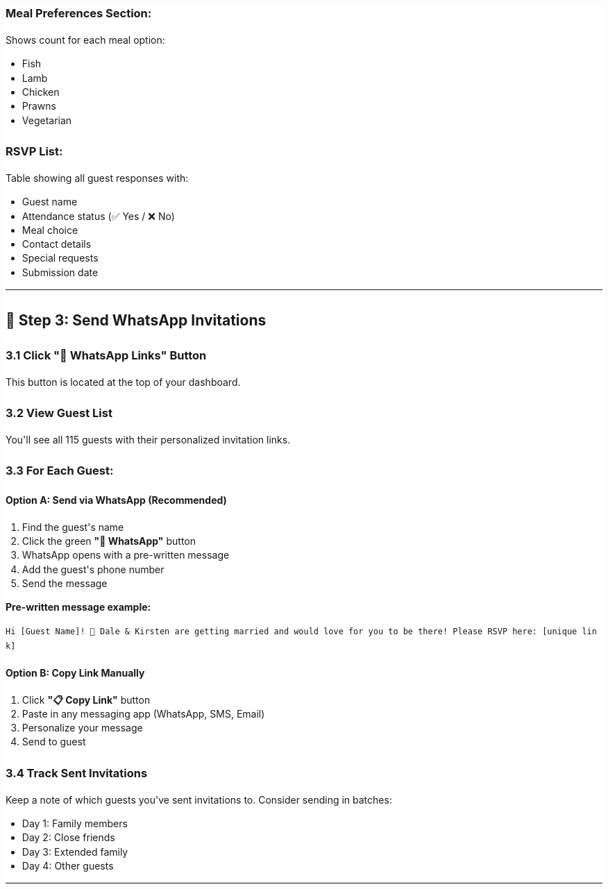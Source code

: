 ### Meal Preferences Section:
Shows count for each meal option:
- Fish
- Lamb
- Chicken
- Prawns
- Vegetarian

### RSVP List:
Table showing all guest responses with:
- Guest name
- Attendance status (✅ Yes / ❌ No)
- Meal choice
- Contact details
- Special requests
- Submission date

---

## 💬 Step 3: Send WhatsApp Invitations

### 3.1 Click "💬 WhatsApp Links" Button
This button is located at the top of your dashboard.

### 3.2 View Guest List
You'll see all 115 guests with their personalized invitation links.

### 3.3 For Each Guest:

#### Option A: Send via WhatsApp (Recommended)
1. Find the guest's name
2. Click the green **"💬 WhatsApp"** button
3. WhatsApp opens with a pre-written message
4. Add the guest's phone number
5. Send the message

**Pre-written message example:**
```
Hi [Guest Name]! 💍 Dale & Kirsten are getting married and would love for you to be there! Please RSVP here: [unique link]
```

#### Option B: Copy Link Manually
1. Click **"📋 Copy Link"** button
2. Paste in any messaging app (WhatsApp, SMS, Email)
3. Personalize your message
4. Send to guest

### 3.4 Track Sent Invitations
Keep a note of which guests you've sent invitations to. Consider sending in batches:
- Day 1: Family members
- Day 2: Close friends
- Day 3: Extended family
- Day 4: Other guests

---